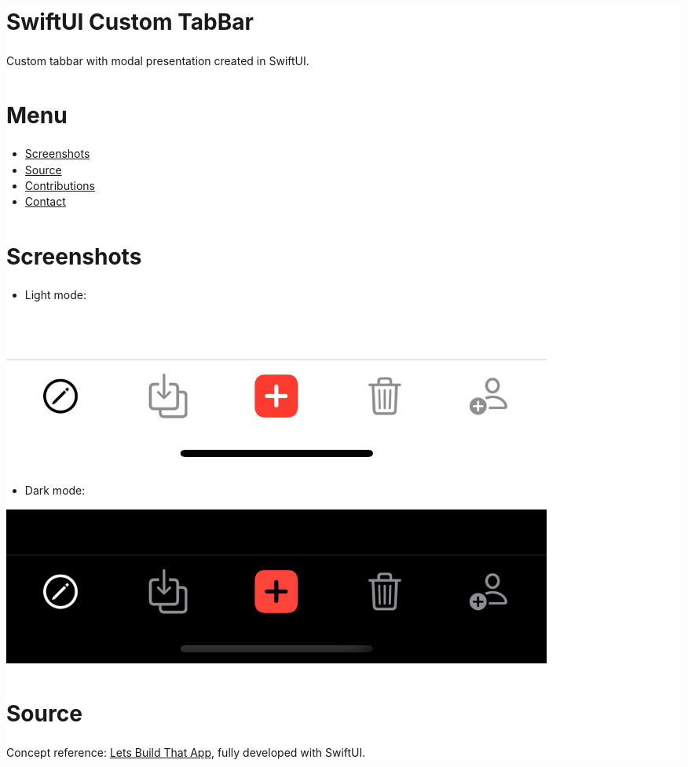 # SwiftUI Custom TabBar

Custom tabbar with modal presentation created in SwiftUI.


# Menu
* [Screenshots](#screenshots)
* [Source](#source)
* [Contributions](#contributions)
* [Contact](#contact)


# Screenshots


* Light mode:

<img src= "ReadmeSources/tabbarlight.png" width = 80% height = 80%>

* Dark mode: 

<img src= "ReadmeSources/tabbardark.png" width = 80% height = 80%>


# Source
Concept reference: [Lets Build That App](https://www.youtube.com/channel/UCuP2vJ6kRutQBfRmdcI92mA), fully developed with SwiftUI.
